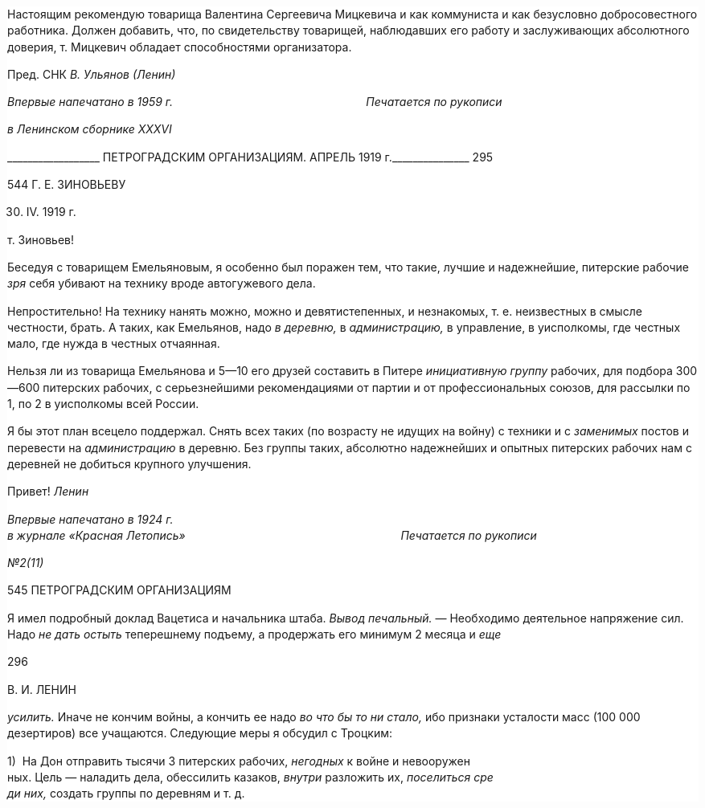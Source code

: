 Настоящим рекомендую товарища Валентина Сергеевича Мицкевича и как комму­ниста и как безусловно добросовестного работника. Должен добавить, что, по свиде­тельству товарищей, наблюдавших его работу и заслуживающих абсолютного доверия, т. Мицкевич обладает способностями организатора.

Пред. СНК _В. Ульянов (Ленин)_

_Впервые напечатано в 1959 г.                                                             Печатается по рукописи_

_в Ленинском сборнике_ _XXXVI_

  

__________________ ПЕТРОГРАДСКИМ ОРГАНИЗАЦИЯМ. АПРЕЛЬ 1919 г._______________ 295

544 Г. Е. ЗИНОВЬЕВУ

30. IV. 1919 г.

т. Зиновьев!

Беседуя с товарищем Емельяновым, я особенно был поражен тем, что такие, лучшие и надежнейшие, питерские рабочие _зря_ себя убивают на технику вроде автогужевого дела.

Непростительно! На технику нанять можно, можно и девятистепенных, и незнако­мых, т. е. неизвестных в смысле честности, брать. А таких, как Емельянов, надо _в де­ревню,_ в _администрацию,_ в управление, в уисполкомы, где честных мало, где нужда в честных отчаянная.

Нельзя ли из товарища Емельянова и 5—10 его друзей составить в Питере _инициа­тивную группу_ рабочих, для подбора 300—600 питерских рабочих, с серьезнейшими рекомендациями от партии и от профессиональных союзов, для рассылки по 1, по 2 в уисполкомы всей России.

Я бы этот план всецело поддержал. Снять всех таких (по возрасту не идущих на вой­ну) с техники и с _заменимых_ постов и перевести на _администрацию_ в деревню. Без группы таких, абсолютно надежнейших и опытных питерских рабочих нам с деревней не добиться крупного улучшения.

Привет! _Ленин_

_Впервые напечатано в 1924 г.  
в журнале «Красная Летопись»                                                                    Печатается по рукописи_

_№2(11)_

545 ПЕТРОГРАДСКИМ ОРГАНИЗАЦИЯМ

Я имел подробный доклад Вацетиса и начальника штаба. _Вывод печальный._ — Не­обходимо деятельное напряжение сил. Надо _не дать остыть_ теперешнему подъему, а продержать его минимум 2 месяца и _еще_

  

296

  

В. И. ЛЕНИН

  

_усилить._ Иначе не кончим войны, а кончить ее надо _во что бы то ни стало,_ ибо при­знаки усталости масс (100 000 дезертиров) все учащаются. Следующие меры я обсудил с Троцким:

1)  На Дон отправить тысячи 3 питерских рабочих, _негодных_ к войне и невооружен­  
ных. Цель — наладить дела, обессилить казаков, _внутри_ разложить их, _поселиться сре­  
ди них,_ создать группы по деревням и т. д.
